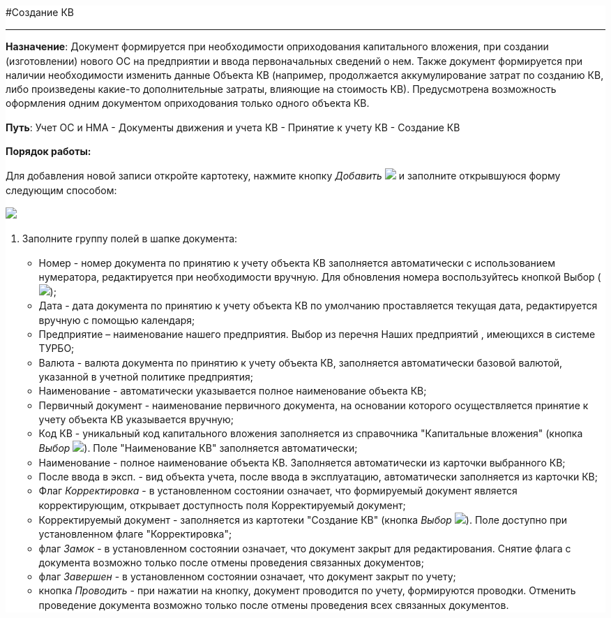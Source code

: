 ﻿#Создание КВ
____________________

**Назначение**: Документ формируется при необходимости оприходования капитального вложения, при создании (изготовлении) нового ОС на предприятии и
ввода первоначальных сведений о нем. Также документ формируется при наличии необходимости изменить данные Объекта КВ (например, продолжается аккумулирование
затрат по созданию КВ, либо произведены какие-то дополнительные затраты, влияющие на стоимость КВ). Предусмотрена возможность оформления одним документом оприходования
только одного объекта КВ.

**Путь**: Учет ОС и НМА - Документы движения и учета КВ - Принятие к учету КВ - Создание КВ

**Порядок работы:**

Для добавления новой записи откройте картотеку, нажмите кнопку *Добавить* ![](topic:Com.AddFiles.Buttons.Btn_Add.png) и заполните открывшуюся форму следующим способом:

![](topic:.AddFiles.Screenshot_20240.jpg)

1. Заполните группу полей в шапке документа:

    * Номер - номер документа по принятию к учету объекта КВ заполняется автоматически с использованием нумератора, редактируется при необходимости вручную. Для обновления
    номера воспользуйтесь кнопкой Выбор (![](topic:Com.AddFiles.Buttons.Btn_select.png));
    * Дата - дата документа по принятию к учету объекта КВ по умолчанию проставляется текущая дата, редактируется вручную с помощью календаря;
    * Предприятие – наименование нашего предприятия. Выбор из перечня Наших предприятий , имеющихся в системе ТУРБО;
    * Валюта - валюта документа по принятию к учету объекта КВ, заполняется автоматически базовой валютой, указанной в учетной политике предприятия;
    * Наименование - автоматически указывается полное наименование объекта КВ;
    * Первичный документ - наименование первичного документа, на основании которого осуществляется принятие к учету объекта КВ указывается вручную;
    * Код КВ -  уникальный код капитального вложения заполняется из справочника "Капитальные вложения" (кнопка *Выбор* ![](topic:Com.AddFiles.Buttons.Btn_select.png)).
    Поле "Наименование КВ" заполняется автоматически;
    * Наименование - полное наименование объекта КВ. Заполняется автоматически из карточки выбранного КВ;
    * После ввода в эксп. - вид объекта учета, после ввода в эксплуатацию, автоматически заполняется из карточки КВ;
    * Флаг *Корректировка* - в установленном состоянии означает, что формируемый документ является корректирующим, открывает доступность поля Корректируемый документ;
    * Корректируемый документ - заполняется из картотеки "Создание КВ" (кнопка *Выбор* ![](topic:Com.AddFiles.Buttons.Btn_select.png)). Поле доступно при установленном
    флаге "Корректировка";
    * флаг *Замок* - в установленном состоянии означает, что документ закрыт для редактирования. Снятие флага с документа возможно только после отмены проведения
    связанных документов;
    * флаг *Завершен* - в установленном состоянии означает, что документ закрыт по учету;
    * кнопка *Проводить* - при нажатии на кнопку, документ проводится по учету, формируются проводки. Отменить проведение документа возможно только после
    отмены проведения всех связанных документов.
